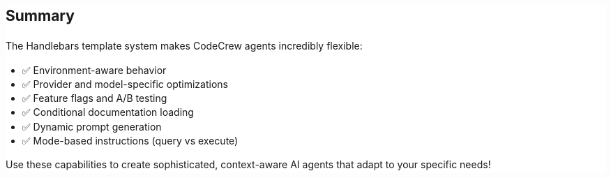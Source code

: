 ## Summary

The Handlebars template system makes CodeCrew agents incredibly flexible:
- ✅ Environment-aware behavior
- ✅ Provider and model-specific optimizations
- ✅ Feature flags and A/B testing
- ✅ Conditional documentation loading
- ✅ Dynamic prompt generation
- ✅ Mode-based instructions (query vs execute)

Use these capabilities to create sophisticated, context-aware AI agents that adapt to your specific needs!
